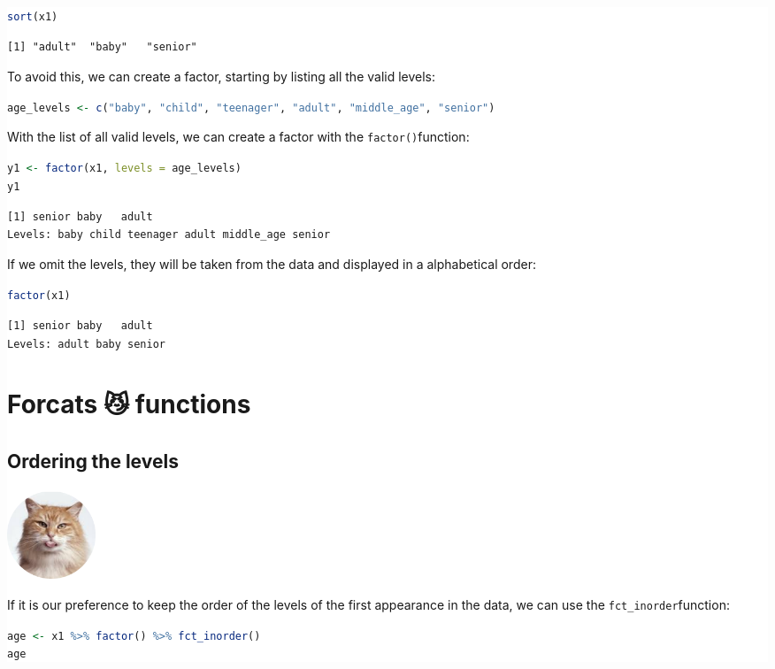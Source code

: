 ```r
sort(x1)
```

```
[1] "adult"  "baby"   "senior"
```
To avoid this, we can create a factor, starting by listing all the valid levels:


```r
age_levels <- c("baby", "child", "teenager", "adult", "middle_age", "senior")
```

With the list of all valid levels, we can create a factor with the `factor()`function:


```r
y1 <- factor(x1, levels = age_levels)
y1
```

```
[1] senior baby   adult 
Levels: baby child teenager adult middle_age senior
```
If we omit the levels, they will be taken from the data and displayed in a alphabetical order:


```r
factor(x1)
```

```
[1] senior baby   adult 
Levels: adult baby senior
```

# Forcats 😼 functions 

## Ordering the levels

<img src="Gato6.png" alt="Gato6" width="100"/>

If it is our preference to keep the order of the levels of the first appearance in the data, we can use the `fct_inorder`function:


```r
age <- x1 %>% factor() %>% fct_inorder()
age
```
